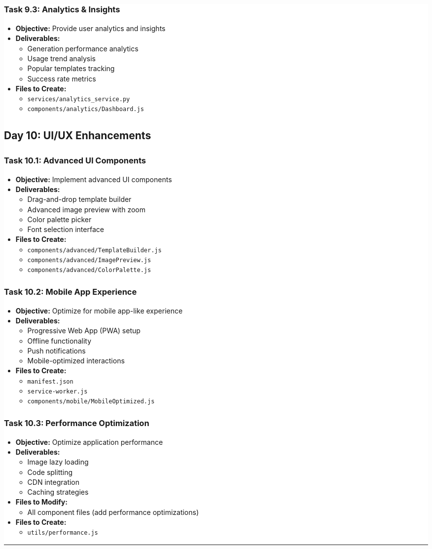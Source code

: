 ### Task 9.3: Analytics & Insights
- **Objective:** Provide user analytics and insights
- **Deliverables:**
  - Generation performance analytics
  - Usage trend analysis
  - Popular templates tracking
  - Success rate metrics
- **Files to Create:**
  - `services/analytics_service.py`
  - `components/analytics/Dashboard.js`

## Day 10: UI/UX Enhancements

### Task 10.1: Advanced UI Components
- **Objective:** Implement advanced UI components
- **Deliverables:**
  - Drag-and-drop template builder
  - Advanced image preview with zoom
  - Color palette picker
  - Font selection interface
- **Files to Create:**
  - `components/advanced/TemplateBuilder.js`
  - `components/advanced/ImagePreview.js`
  - `components/advanced/ColorPalette.js`

### Task 10.2: Mobile App Experience
- **Objective:** Optimize for mobile app-like experience
- **Deliverables:**
  - Progressive Web App (PWA) setup
  - Offline functionality
  - Push notifications
  - Mobile-optimized interactions
- **Files to Create:**
  - `manifest.json`
  - `service-worker.js`
  - `components/mobile/MobileOptimized.js`

### Task 10.3: Performance Optimization
- **Objective:** Optimize application performance
- **Deliverables:**
  - Image lazy loading
  - Code splitting
  - CDN integration
  - Caching strategies
- **Files to Modify:**
  - All component files (add performance optimizations)
- **Files to Create:**
  - `utils/performance.js`

---